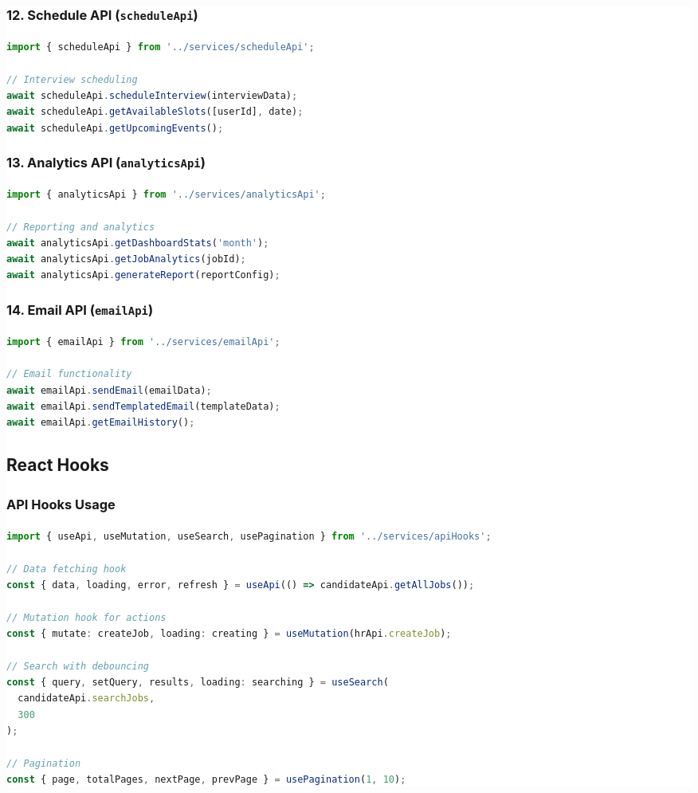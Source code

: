 ### 12. Schedule API (`scheduleApi`)

```typescript
import { scheduleApi } from '../services/scheduleApi';

// Interview scheduling
await scheduleApi.scheduleInterview(interviewData);
await scheduleApi.getAvailableSlots([userId], date);
await scheduleApi.getUpcomingEvents();
```

### 13. Analytics API (`analyticsApi`)

```typescript
import { analyticsApi } from '../services/analyticsApi';

// Reporting and analytics
await analyticsApi.getDashboardStats('month');
await analyticsApi.getJobAnalytics(jobId);
await analyticsApi.generateReport(reportConfig);
```

### 14. Email API (`emailApi`)

```typescript
import { emailApi } from '../services/emailApi';

// Email functionality
await emailApi.sendEmail(emailData);
await emailApi.sendTemplatedEmail(templateData);
await emailApi.getEmailHistory();
```

## React Hooks

### API Hooks Usage

```typescript
import { useApi, useMutation, useSearch, usePagination } from '../services/apiHooks';

// Data fetching hook
const { data, loading, error, refresh } = useApi(() => candidateApi.getAllJobs());

// Mutation hook for actions
const { mutate: createJob, loading: creating } = useMutation(hrApi.createJob);

// Search with debouncing
const { query, setQuery, results, loading: searching } = useSearch(
  candidateApi.searchJobs, 
  300
);

// Pagination
const { page, totalPages, nextPage, prevPage } = usePagination(1, 10);
```
